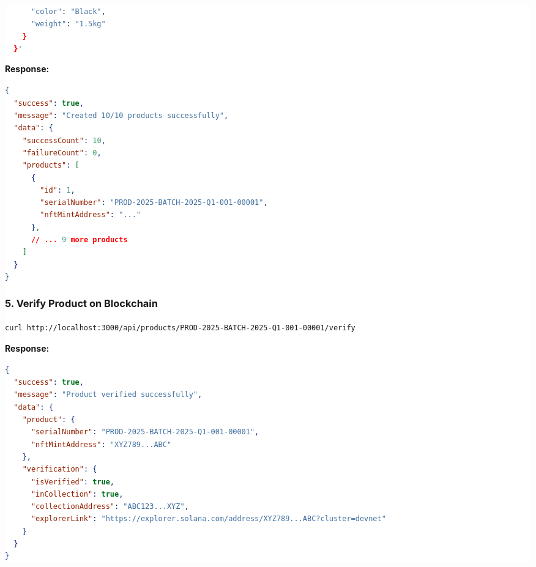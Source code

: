 ```bash
      "color": "Black",
      "weight": "1.5kg"
    }
  }'
```

**Response:**

```json
{
  "success": true,
  "message": "Created 10/10 products successfully",
  "data": {
    "successCount": 10,
    "failureCount": 0,
    "products": [
      {
        "id": 1,
        "serialNumber": "PROD-2025-BATCH-2025-Q1-001-00001",
        "nftMintAddress": "..."
      },
      // ... 9 more products
    ]
  }
}
```

### 5. Verify Product on Blockchain

```bash
curl http://localhost:3000/api/products/PROD-2025-BATCH-2025-Q1-001-00001/verify
```

**Response:**

```json
{
  "success": true,
  "message": "Product verified successfully",
  "data": {
    "product": {
      "serialNumber": "PROD-2025-BATCH-2025-Q1-001-00001",
      "nftMintAddress": "XYZ789...ABC"
    },
    "verification": {
      "isVerified": true,
      "inCollection": true,
      "collectionAddress": "ABC123...XYZ",
      "explorerLink": "https://explorer.solana.com/address/XYZ789...ABC?cluster=devnet"
    }
  }
}
```
